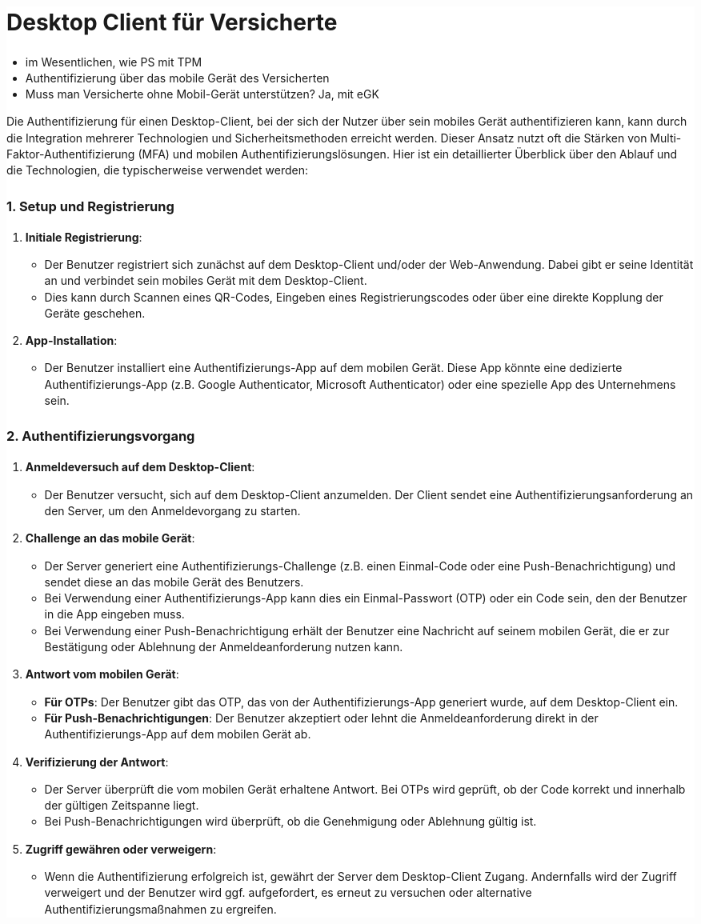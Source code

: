 # Desktop Client für Versicherte

- im Wesentlichen, wie PS mit TPM
- Authentifizierung über das mobile Gerät des Versicherten
- Muss man Versicherte ohne Mobil-Gerät unterstützen? Ja, mit eGK


Die Authentifizierung für einen Desktop-Client, bei der sich der Nutzer über sein mobiles Gerät authentifizieren kann, kann durch die Integration mehrerer Technologien und Sicherheitsmethoden erreicht werden. Dieser Ansatz nutzt oft die Stärken von Multi-Faktor-Authentifizierung (MFA) und mobilen Authentifizierungslösungen. Hier ist ein detaillierter Überblick über den Ablauf und die Technologien, die typischerweise verwendet werden:

### 1. **Setup und Registrierung**

1. **Initiale Registrierung**:
   - Der Benutzer registriert sich zunächst auf dem Desktop-Client und/oder der Web-Anwendung. Dabei gibt er seine Identität an und verbindet sein mobiles Gerät mit dem Desktop-Client.
   - Dies kann durch Scannen eines QR-Codes, Eingeben eines Registrierungscodes oder über eine direkte Kopplung der Geräte geschehen.

2. **App-Installation**:
   - Der Benutzer installiert eine Authentifizierungs-App auf dem mobilen Gerät. Diese App könnte eine dedizierte Authentifizierungs-App (z.B. Google Authenticator, Microsoft Authenticator) oder eine spezielle App des Unternehmens sein.

### 2. **Authentifizierungsvorgang**

1. **Anmeldeversuch auf dem Desktop-Client**:
   - Der Benutzer versucht, sich auf dem Desktop-Client anzumelden. Der Client sendet eine Authentifizierungsanforderung an den Server, um den Anmeldevorgang zu starten.

2. **Challenge an das mobile Gerät**:
   - Der Server generiert eine Authentifizierungs-Challenge (z.B. einen Einmal-Code oder eine Push-Benachrichtigung) und sendet diese an das mobile Gerät des Benutzers.
   - Bei Verwendung einer Authentifizierungs-App kann dies ein Einmal-Passwort (OTP) oder ein Code sein, den der Benutzer in die App eingeben muss.
   - Bei Verwendung einer Push-Benachrichtigung erhält der Benutzer eine Nachricht auf seinem mobilen Gerät, die er zur Bestätigung oder Ablehnung der Anmeldeanforderung nutzen kann.

3. **Antwort vom mobilen Gerät**:
   - **Für OTPs**: Der Benutzer gibt das OTP, das von der Authentifizierungs-App generiert wurde, auf dem Desktop-Client ein.
   - **Für Push-Benachrichtigungen**: Der Benutzer akzeptiert oder lehnt die Anmeldeanforderung direkt in der Authentifizierungs-App auf dem mobilen Gerät ab.

4. **Verifizierung der Antwort**:
   - Der Server überprüft die vom mobilen Gerät erhaltene Antwort. Bei OTPs wird geprüft, ob der Code korrekt und innerhalb der gültigen Zeitspanne liegt.
   - Bei Push-Benachrichtigungen wird überprüft, ob die Genehmigung oder Ablehnung gültig ist.

5. **Zugriff gewähren oder verweigern**:
   - Wenn die Authentifizierung erfolgreich ist, gewährt der Server dem Desktop-Client Zugang. Andernfalls wird der Zugriff verweigert und der Benutzer wird ggf. aufgefordert, es erneut zu versuchen oder alternative Authentifizierungsmaßnahmen zu ergreifen.
